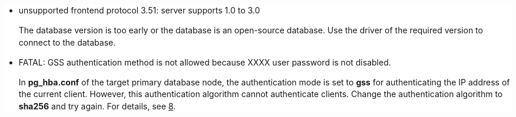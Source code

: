 -   unsupported frontend protocol 3.51: server supports 1.0 to 3.0

    The database version is too early or the database is an open-source database. Use the driver of the required version to connect to the database.

-   FATAL:  GSS authentication method is not allowed because XXXX user password is not disabled.

    In  **pg\_hba.conf**  of the target primary database node, the authentication mode is set to  **gss**  for authenticating the IP address of the current client. However, this authentication algorithm cannot authenticate clients. Change the authentication algorithm to  **sha256**  and try again. For details, see  [8](#en-us_topic_0283136654_en-us_topic_0237120407_en-us_topic_0059778464_l4c0173b8af93447e91aba24005e368e5).


